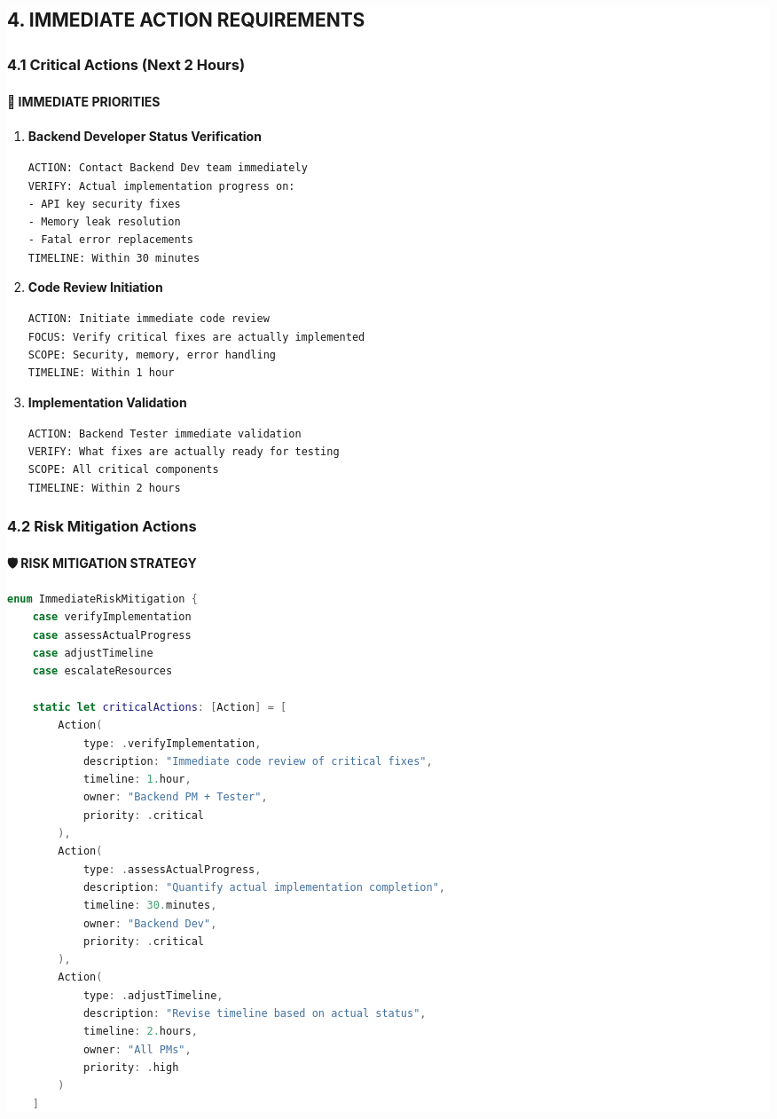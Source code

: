 
## 4. IMMEDIATE ACTION REQUIREMENTS

### 4.1 Critical Actions (Next 2 Hours)

#### 🎯 IMMEDIATE PRIORITIES
1. **Backend Developer Status Verification**
   ```bash
   ACTION: Contact Backend Dev team immediately
   VERIFY: Actual implementation progress on:
   - API key security fixes
   - Memory leak resolution  
   - Fatal error replacements
   TIMELINE: Within 30 minutes
   ```

2. **Code Review Initiation**
   ```bash
   ACTION: Initiate immediate code review
   FOCUS: Verify critical fixes are actually implemented
   SCOPE: Security, memory, error handling
   TIMELINE: Within 1 hour
   ```

3. **Implementation Validation**
   ```bash
   ACTION: Backend Tester immediate validation
   VERIFY: What fixes are actually ready for testing
   SCOPE: All critical components
   TIMELINE: Within 2 hours
   ```

### 4.2 Risk Mitigation Actions

#### 🛡️ RISK MITIGATION STRATEGY
```swift
enum ImmediateRiskMitigation {
    case verifyImplementation
    case assessActualProgress
    case adjustTimeline
    case escalateResources
    
    static let criticalActions: [Action] = [
        Action(
            type: .verifyImplementation,
            description: "Immediate code review of critical fixes",
            timeline: 1.hour,
            owner: "Backend PM + Tester",
            priority: .critical
        ),
        Action(
            type: .assessActualProgress, 
            description: "Quantify actual implementation completion",
            timeline: 30.minutes,
            owner: "Backend Dev",
            priority: .critical
        ),
        Action(
            type: .adjustTimeline,
            description: "Revise timeline based on actual status",
            timeline: 2.hours,
            owner: "All PMs",
            priority: .high
        )
    ]
```